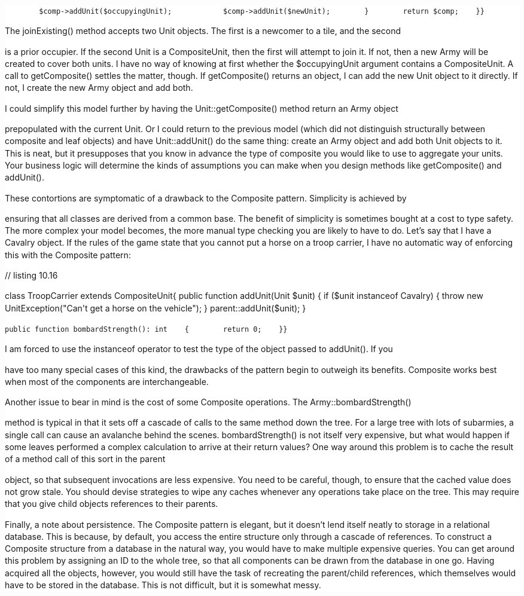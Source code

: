             $comp->addUnit($occupyingUnit);            $comp->addUnit($newUnit);        }        return $comp;    }}

The joinExisting() method accepts two Unit objects. The first is a newcomer to a tile, and the second 

is a prior occupier. If the second Unit is a CompositeUnit, then the first will attempt to join it. If not, then a new Army will be created to cover both units. I have no way of knowing at first whether the $occupyingUnit argument contains a CompositeUnit. A call to getComposite() settles the matter, though. If getComposite() returns an object, I can add the new Unit object to it directly. If not, I create the new Army object and add both.

I could simplify this model further by having the Unit::getComposite() method return an Army object 

prepopulated with the current Unit. Or I could return to the previous model (which did not distinguish structurally between composite and leaf objects) and have Unit::addUnit() do the same thing: create an Army object and add both Unit objects to it. This is neat, but it presupposes that you know in advance the type of composite you would like to use to aggregate your units. Your business logic will determine the kinds of assumptions you can make when you design methods like getComposite() and addUnit().

These contortions are symptomatic of a drawback to the Composite pattern. Simplicity is achieved by 

ensuring that all classes are derived from a common base. The benefit of simplicity is sometimes bought at a cost to type safety. The more complex your model becomes, the more manual type checking you are likely to have to do. Let’s say that I have a Cavalry object. If the rules of the game state that you cannot put a horse on a troop carrier, I have no automatic way of enforcing this with the Composite pattern:

// listing 10.16

class TroopCarrier extends CompositeUnit{    public function addUnit(Unit $unit)    {        if ($unit instanceof Cavalry) {            throw new UnitException("Can't get a horse on the vehicle");        }        parent::addUnit($unit);    }

    public function bombardStrength(): int    {        return 0;    }}

I am forced to use the instanceof operator to test the type of the object passed to addUnit(). If you 

have too many special cases of this kind, the drawbacks of the pattern begin to outweigh its benefits. Composite works best when most of the components are interchangeable.

Another issue to bear in mind is the cost of some Composite operations. The Army::bombardStrength() 

method is typical in that it sets off a cascade of calls to the same method down the tree. For a large tree with lots of subarmies, a single call can cause an avalanche behind the scenes. bombardStrength() is not itself very expensive, but what would happen if some leaves performed a complex calculation to arrive at their return values? One way around this problem is to cache the result of a method call of this sort in the parent 

object, so that subsequent invocations are less expensive. You need to be careful, though, to ensure that the cached value does not grow stale. You should devise strategies to wipe any caches whenever any operations take place on the tree. This may require that you give child objects references to their parents.

Finally, a note about persistence. The Composite pattern is elegant, but it doesn’t lend itself neatly to storage in a relational database. This is because, by default, you access the entire structure only through a cascade of references. To construct a Composite structure from a database in the natural way, you would have to make multiple expensive queries. You can get around this problem by assigning an ID to the whole tree, so that all components can be drawn from the database in one go. Having acquired all the objects, however, you would still have the task of recreating the parent/child references, which themselves would have to be stored in the database. This is not difficult, but it is somewhat messy.
